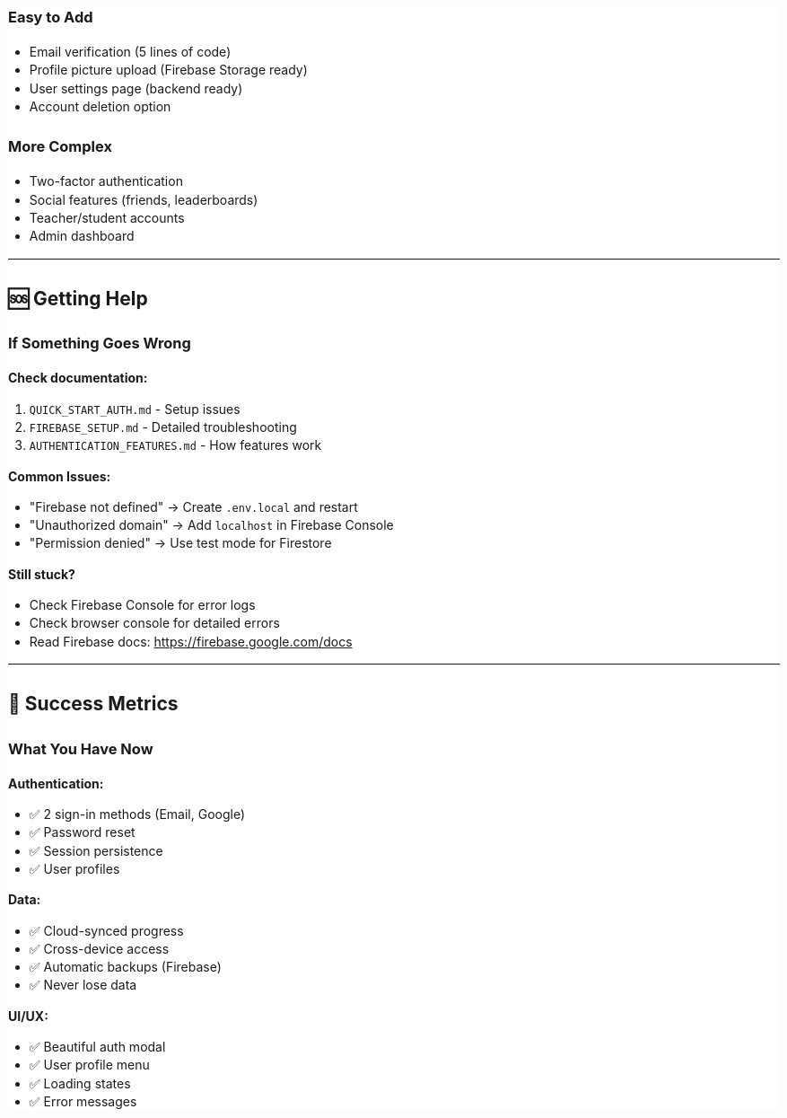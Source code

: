 ### Easy to Add
- Email verification (5 lines of code)
- Profile picture upload (Firebase Storage ready)
- User settings page (backend ready)
- Account deletion option

### More Complex
- Two-factor authentication
- Social features (friends, leaderboards)
- Teacher/student accounts
- Admin dashboard

---

## 🆘 Getting Help

### If Something Goes Wrong

**Check documentation:**
1. `QUICK_START_AUTH.md` - Setup issues
2. `FIREBASE_SETUP.md` - Detailed troubleshooting
3. `AUTHENTICATION_FEATURES.md` - How features work

**Common Issues:**
- "Firebase not defined" → Create `.env.local` and restart
- "Unauthorized domain" → Add `localhost` in Firebase Console
- "Permission denied" → Use test mode for Firestore

**Still stuck?**
- Check Firebase Console for error logs
- Check browser console for detailed errors
- Read Firebase docs: https://firebase.google.com/docs

---

## 🎉 Success Metrics

### What You Have Now

**Authentication:**
- ✅ 2 sign-in methods (Email, Google)
- ✅ Password reset
- ✅ Session persistence
- ✅ User profiles

**Data:**
- ✅ Cloud-synced progress
- ✅ Cross-device access
- ✅ Automatic backups (Firebase)
- ✅ Never lose data

**UI/UX:**
- ✅ Beautiful auth modal
- ✅ User profile menu
- ✅ Loading states
- ✅ Error messages
